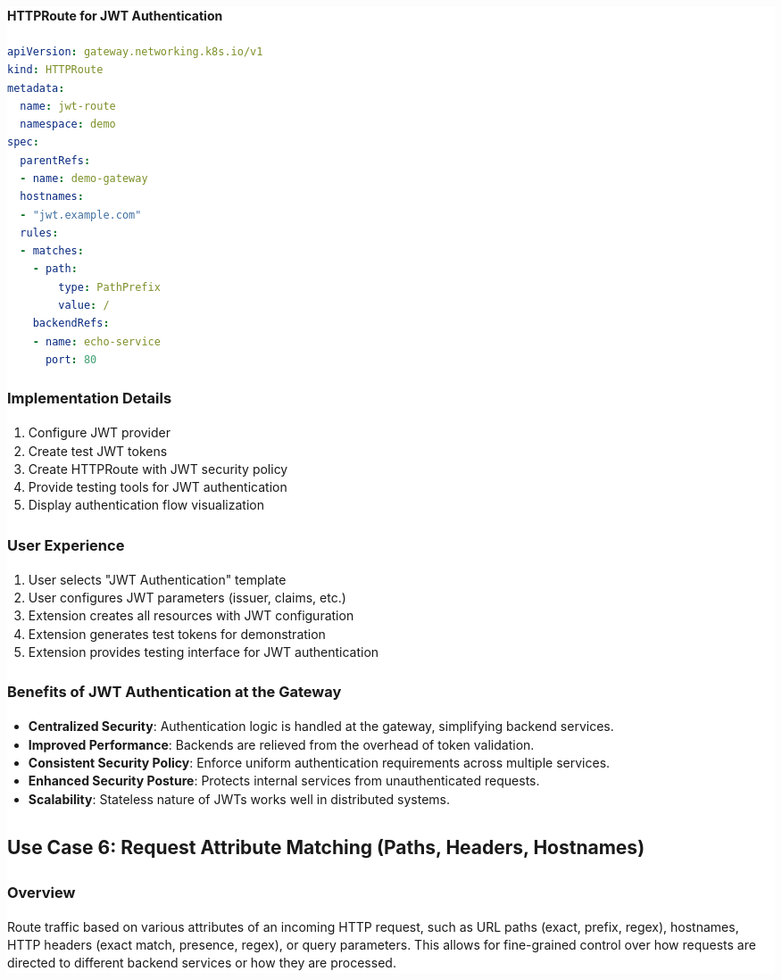 #### HTTPRoute for JWT Authentication
```yaml
apiVersion: gateway.networking.k8s.io/v1
kind: HTTPRoute
metadata:
  name: jwt-route
  namespace: demo
spec:
  parentRefs:
  - name: demo-gateway
  hostnames:
  - "jwt.example.com"
  rules:
  - matches:
    - path:
        type: PathPrefix
        value: /
    backendRefs:
    - name: echo-service
      port: 80
```

### Implementation Details
1. Configure JWT provider
2. Create test JWT tokens
3. Create HTTPRoute with JWT security policy
4. Provide testing tools for JWT authentication
5. Display authentication flow visualization

### User Experience
1. User selects "JWT Authentication" template
2. User configures JWT parameters (issuer, claims, etc.)
3. Extension creates all resources with JWT configuration
4. Extension generates test tokens for demonstration
5. Extension provides testing interface for JWT authentication

### Benefits of JWT Authentication at the Gateway
- **Centralized Security**: Authentication logic is handled at the gateway, simplifying backend services.
- **Improved Performance**: Backends are relieved from the overhead of token validation.
- **Consistent Security Policy**: Enforce uniform authentication requirements across multiple services.
- **Enhanced Security Posture**: Protects internal services from unauthenticated requests.
- **Scalability**: Stateless nature of JWTs works well in distributed systems.

## Use Case 6: Request Attribute Matching (Paths, Headers, Hostnames)

### Overview
Route traffic based on various attributes of an incoming HTTP request, such as URL paths (exact, prefix, regex), hostnames, HTTP headers (exact match, presence, regex), or query parameters. This allows for fine-grained control over how requests are directed to different backend services or how they are processed.
